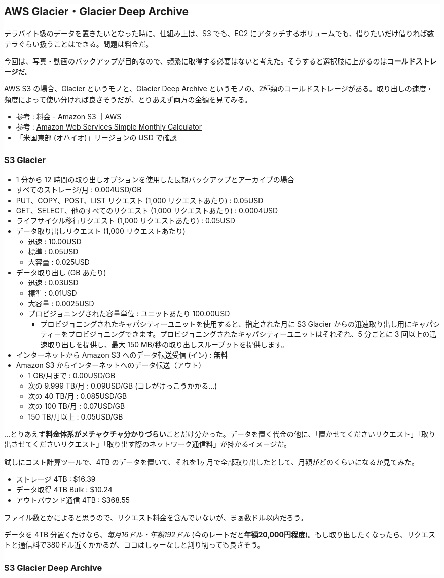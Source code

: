 ## AWS Glacier・Glacier Deep Archive

テラバイト級のデータを置きたいとなった時に、仕組み上は、S3 でも、EC2 にアタッチするボリュームでも、借りたいだけ借りれば数テラぐらい扱うことはできる。問題は料金だ。

今回は、写真・動画のバックアップが目的なので、頻繁に取得する必要はないと考えた。そうすると選択肢に上がるのは**コールドストレージ**だ。

AWS S3 の場合、Glacier というモノと、Glacier Deep Archive というモノの、2種類のコールドストレージがある。取り出しの速度・頻度によって使い分ければ良さそうだが、とりあえず両方の金額を見てみる。

- 参考 : [料金 - Amazon S3 ｜AWS](https://aws.amazon.com/jp/s3/pricing/?nc1=h_ls)
- 参考 : [Amazon Web Services Simple Monthly Calculator](https://calculator.s3.amazonaws.com/index.html)
- 「米国東部 (オハイオ)」リージョンの USD で確認

### S3 Glacier

- 1 分から 12 時間の取り出しオプションを使用した長期バックアップとアーカイブの場合
- すべてのストレージ/月 : 0.004USD/GB
- PUT、COPY、POST、LIST リクエスト (1,000 リクエストあたり) : 0.05USD
- GET、SELECT、他のすべてのリクエスト (1,000 リクエストあたり) : 0.0004USD
- ライフサイクル移行リクエスト (1,000 リクエストあたり) : 0.05USD
- データ取り出しリクエスト (1,000 リクエストあたり)
  - 迅速 : 10.00USD
  - 標準 : 0.05USD
  - 大容量 : 0.025USD
- データ取り出し (GB あたり)
  - 迅速 : 0.03USD
  - 標準 : 0.01USD
  - 大容量 : 0.0025USD
  - プロビジョニングされた容量単位 : ユニットあたり 100.00USD
      - プロビジョニングされたキャパシティーユニットを使用すると、指定された月に S3 Glacier からの迅速取り出し用にキャパシティーをプロビジョニングできます。プロビジョニングされたキャパシティーユニットはそれぞれ、5 分ごとに 3 回以上の迅速取り出しを提供し、最大 150 MB/秒の取り出しスループットを提供します。
- インターネットから Amazon S3 へのデータ転送受信 (イン) : 無料
- Amazon S3 からインターネットへのデータ転送（アウト）
  - 1 GB/月まで : 0.00USD/GB
  - 次の 9.999 TB/月 : 0.09USD/GB (コレがけっこうかかる…)
  - 次の 40 TB/月 : 0.085USD/GB
  - 次の 100 TB/月 : 0.07USD/GB
  - 150 TB/月以上 : 0.05USD/GB

…とりあえず**料金体系がメチャクチャ分かりづらい**ことだけ分かった。データを置く代金の他に、「置かせてくださいリクエスト」「取り出させてくださいリクエスト」「取り出す際のネットワーク通信料」が掛かるイメージだ。

試しにコスト計算ツールで、4TB のデータを置いて、それを1ヶ月で全部取り出したとして、月額がどのくらいになるか見てみた。

- ストレージ 4TB : $16.39
- データ取得 4TB Bulk : $10.24
- アウトバウンド通信 4TB : $368.55

ファイル数とかによると思うので、リクエスト料金を含んでいないが、まぁ数ドル以内だろう。

データを 4TB 分置くだけなら、*毎月16ドル・年額192ドル* (今のレートだと**年額20,000円程度**)。もし取り出したくなったら、リクエストと通信料で380ドル近くかかるが、ココはしゃーなしと割り切っても良さそう。

### S3 Glacier Deep Archive
